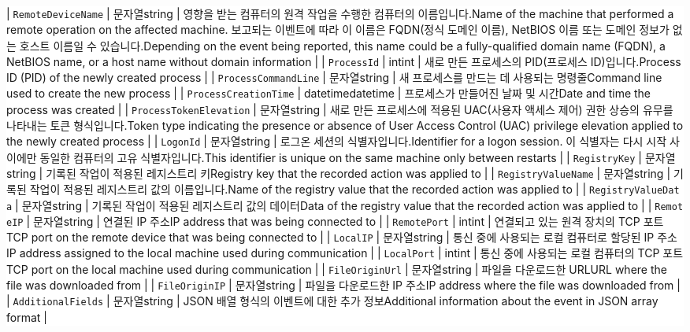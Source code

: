 | `RemoteDeviceName` | <span data-ttu-id="a0521-142">문자열</span><span class="sxs-lookup"><span data-stu-id="a0521-142">string</span></span> | <span data-ttu-id="a0521-143">영향을 받는 컴퓨터의 원격 작업을 수행한 컴퓨터의 이름입니다.</span><span class="sxs-lookup"><span data-stu-id="a0521-143">Name of the machine that performed a remote operation on the affected machine.</span></span> <span data-ttu-id="a0521-144">보고되는 이벤트에 따라 이 이름은 FQDN(정식 도메인 이름), NetBIOS 이름 또는 도메인 정보가 없는 호스트 이름일 수 있습니다.</span><span class="sxs-lookup"><span data-stu-id="a0521-144">Depending on the event being reported, this name could be a fully-qualified domain name (FQDN), a NetBIOS name, or a host name without domain information</span></span> |
| `ProcessId` | <span data-ttu-id="a0521-145">int</span><span class="sxs-lookup"><span data-stu-id="a0521-145">int</span></span> | <span data-ttu-id="a0521-146">새로 만든 프로세스의 PID(프로세스 ID)입니다.</span><span class="sxs-lookup"><span data-stu-id="a0521-146">Process ID (PID) of the newly created process</span></span> |
| `ProcessCommandLine` | <span data-ttu-id="a0521-147">문자열</span><span class="sxs-lookup"><span data-stu-id="a0521-147">string</span></span> | <span data-ttu-id="a0521-148">새 프로세스를 만드는 데 사용되는 명령줄</span><span class="sxs-lookup"><span data-stu-id="a0521-148">Command line used to create the new process</span></span> |
| `ProcessCreationTime` | <span data-ttu-id="a0521-149">datetime</span><span class="sxs-lookup"><span data-stu-id="a0521-149">datetime</span></span> | <span data-ttu-id="a0521-150">프로세스가 만들어진 날짜 및 시간</span><span class="sxs-lookup"><span data-stu-id="a0521-150">Date and time the process was created</span></span> |
| `ProcessTokenElevation` | <span data-ttu-id="a0521-151">문자열</span><span class="sxs-lookup"><span data-stu-id="a0521-151">string</span></span> | <span data-ttu-id="a0521-152">새로 만든 프로세스에 적용된 UAC(사용자 액세스 제어) 권한 상승의 유무를 나타내는 토큰 형식입니다.</span><span class="sxs-lookup"><span data-stu-id="a0521-152">Token type indicating the presence or absence of User Access Control (UAC) privilege elevation applied to the newly created process</span></span> |
| `LogonId` | <span data-ttu-id="a0521-153">문자열</span><span class="sxs-lookup"><span data-stu-id="a0521-153">string</span></span> | <span data-ttu-id="a0521-154">로그온 세션의 식별자입니다.</span><span class="sxs-lookup"><span data-stu-id="a0521-154">Identifier for a logon session.</span></span> <span data-ttu-id="a0521-155">이 식별자는 다시 시작 사이에만 동일한 컴퓨터의 고유 식별자입니다.</span><span class="sxs-lookup"><span data-stu-id="a0521-155">This identifier is unique on the same machine only between restarts</span></span> |
| `RegistryKey` | <span data-ttu-id="a0521-156">문자열</span><span class="sxs-lookup"><span data-stu-id="a0521-156">string</span></span> | <span data-ttu-id="a0521-157">기록된 작업이 적용된 레지스트리 키</span><span class="sxs-lookup"><span data-stu-id="a0521-157">Registry key that the recorded action was applied to</span></span> |
| `RegistryValueName` | <span data-ttu-id="a0521-158">문자열</span><span class="sxs-lookup"><span data-stu-id="a0521-158">string</span></span> | <span data-ttu-id="a0521-159">기록된 작업이 적용된 레지스트리 값의 이름입니다.</span><span class="sxs-lookup"><span data-stu-id="a0521-159">Name of the registry value that the recorded action was applied to</span></span> |
| `RegistryValueData` | <span data-ttu-id="a0521-160">문자열</span><span class="sxs-lookup"><span data-stu-id="a0521-160">string</span></span> | <span data-ttu-id="a0521-161">기록된 작업이 적용된 레지스트리 값의 데이터</span><span class="sxs-lookup"><span data-stu-id="a0521-161">Data of the registry value that the recorded action was applied to</span></span> |
| `RemoteIP` | <span data-ttu-id="a0521-162">문자열</span><span class="sxs-lookup"><span data-stu-id="a0521-162">string</span></span> | <span data-ttu-id="a0521-163">연결된 IP 주소</span><span class="sxs-lookup"><span data-stu-id="a0521-163">IP address that was being connected to</span></span> |
| `RemotePort` | <span data-ttu-id="a0521-164">int</span><span class="sxs-lookup"><span data-stu-id="a0521-164">int</span></span> | <span data-ttu-id="a0521-165">연결되고 있는 원격 장치의 TCP 포트</span><span class="sxs-lookup"><span data-stu-id="a0521-165">TCP port on the remote device that was being connected to</span></span> |
| `LocalIP` | <span data-ttu-id="a0521-166">문자열</span><span class="sxs-lookup"><span data-stu-id="a0521-166">string</span></span> | <span data-ttu-id="a0521-167">통신 중에 사용되는 로컬 컴퓨터로 할당된 IP 주소</span><span class="sxs-lookup"><span data-stu-id="a0521-167">IP address assigned to the local machine used during communication</span></span> |
| `LocalPort` | <span data-ttu-id="a0521-168">int</span><span class="sxs-lookup"><span data-stu-id="a0521-168">int</span></span> | <span data-ttu-id="a0521-169">통신 중에 사용되는 로컬 컴퓨터의 TCP 포트</span><span class="sxs-lookup"><span data-stu-id="a0521-169">TCP port on the local machine used during communication</span></span> |
| `FileOriginUrl` | <span data-ttu-id="a0521-170">문자열</span><span class="sxs-lookup"><span data-stu-id="a0521-170">string</span></span> | <span data-ttu-id="a0521-171">파일을 다운로드한 URL</span><span class="sxs-lookup"><span data-stu-id="a0521-171">URL where the file was downloaded from</span></span> |
| `FileOriginIP` | <span data-ttu-id="a0521-172">문자열</span><span class="sxs-lookup"><span data-stu-id="a0521-172">string</span></span> | <span data-ttu-id="a0521-173">파일을 다운로드한 IP 주소</span><span class="sxs-lookup"><span data-stu-id="a0521-173">IP address where the file was downloaded from</span></span> |
| `AdditionalFields` | <span data-ttu-id="a0521-174">문자열</span><span class="sxs-lookup"><span data-stu-id="a0521-174">string</span></span> | <span data-ttu-id="a0521-175">JSON 배열 형식의 이벤트에 대한 추가 정보</span><span class="sxs-lookup"><span data-stu-id="a0521-175">Additional information about the event in JSON array format</span></span> |